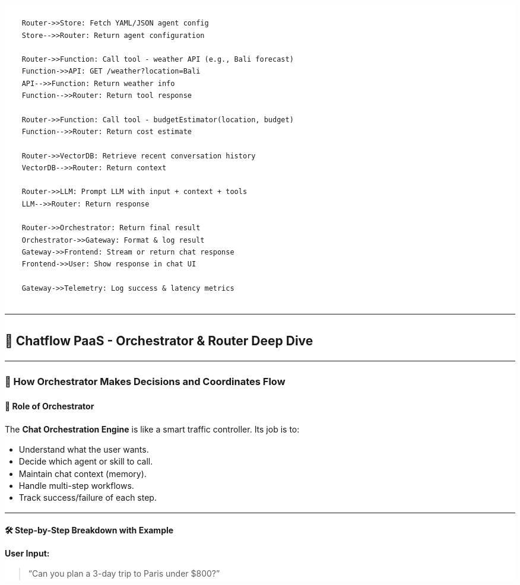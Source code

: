 ```mermaid

    Router->>Store: Fetch YAML/JSON agent config
    Store-->>Router: Return agent configuration

    Router->>Function: Call tool - weather API (e.g., Bali forecast)
    Function->>API: GET /weather?location=Bali
    API-->>Function: Return weather info
    Function-->>Router: Return tool response

    Router->>Function: Call tool - budgetEstimator(location, budget)
    Function-->>Router: Return cost estimate

    Router->>VectorDB: Retrieve recent conversation history
    VectorDB-->>Router: Return context

    Router->>LLM: Prompt LLM with input + context + tools
    LLM-->>Router: Return response

    Router->>Orchestrator: Return final result
    Orchestrator->>Gateway: Format & log result
    Gateway->>Frontend: Stream or return chat response
    Frontend->>User: Show response in chat UI

    Gateway->>Telemetry: Log success & latency metrics


```
----


## 🧠 Chatflow PaaS - Orchestrator & Router Deep Dive

---

### 🧠 How Orchestrator Makes Decisions and Coordinates Flow

#### 🎯 Role of Orchestrator

The **Chat Orchestration Engine** is like a smart traffic controller. Its job is to:
- Understand what the user wants.
- Decide which agent or skill to call.
- Maintain chat context (memory).
- Handle multi-step workflows.
- Track success/failure of each step.

---

#### 🛠️ Step-by-Step Breakdown with Example

**User Input:**
> “Can you plan a 3-day trip to Paris under $800?”
